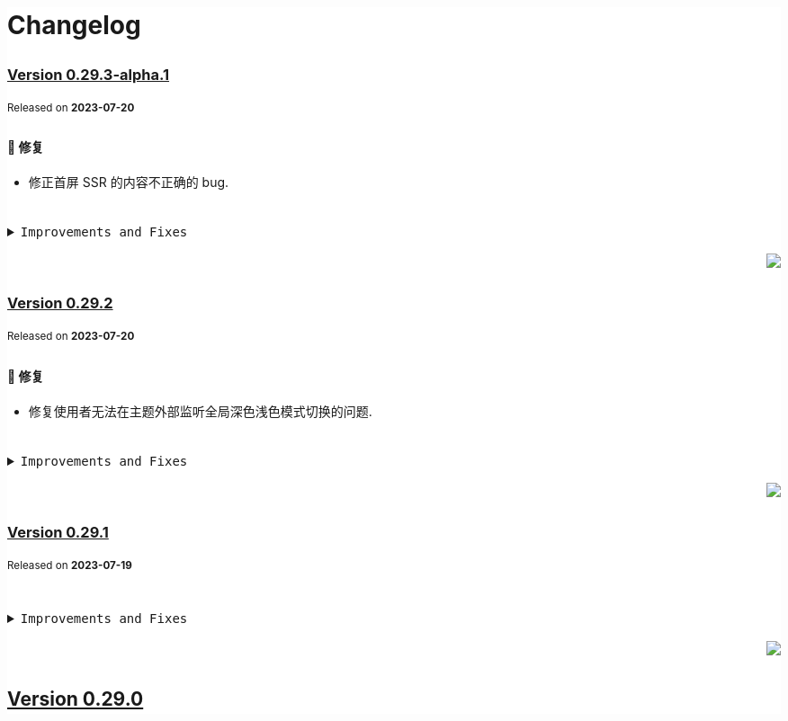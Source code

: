 # Changelog

### [Version&nbsp;0.29.3-alpha.1](https://github.com/arvinxx/dumi-theme-antd-style/compare/v0.29.2...v0.29.3-alpha.1)

<sup>Released on **2023-07-20**</sup>

#### 🐛 修复

- 修正首屏 SSR 的内容不正确的 bug.

<br/>

<details><summary><kbd>Improvements and Fixes</kbd></summary></details>

<div align="right">

[![](https://img.shields.io/badge/-BACK_TO_TOP-151515?style=flat-square)](#readme-top)

</div>

### [Version&nbsp;0.29.2](https://github.com/arvinxx/dumi-theme-antd-style/compare/v0.29.1...v0.29.2)

<sup>Released on **2023-07-20**</sup>

#### 🐛 修复

- 修复使用者无法在主题外部监听全局深色浅色模式切换的问题.

<br/>

<details><summary><kbd>Improvements and Fixes</kbd></summary></details>

<div align="right">

[![](https://img.shields.io/badge/-BACK_TO_TOP-151515?style=flat-square)](#readme-top)

</div>

### [Version&nbsp;0.29.1](https://github.com/arvinxx/dumi-theme-antd-style/compare/v0.29.0...v0.29.1)

<sup>Released on **2023-07-19**</sup>

<br/>

<details><summary><kbd>Improvements and Fixes</kbd></summary></details>

<div align="right">

[![](https://img.shields.io/badge/-BACK_TO_TOP-151515?style=flat-square)](#readme-top)

</div>

## [Version&nbsp;0.29.0](https://github.com/arvinxx/dumi-theme-antd-style/compare/v0.28.0...v0.29.0)

